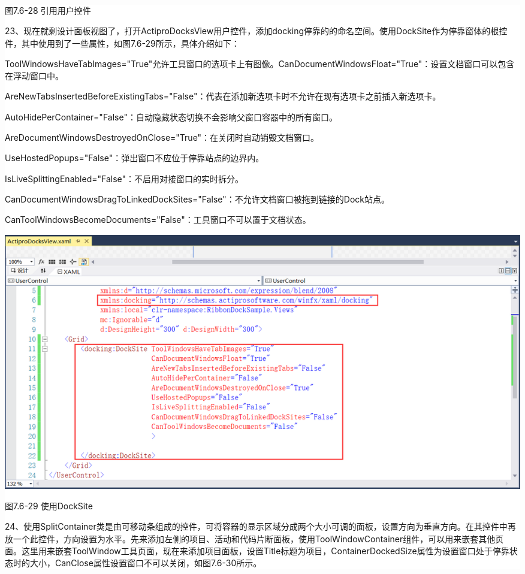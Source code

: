 图7.6-28 引用用户控件

23、现在就剩设计面板视图了，打开ActiproDocksView用户控件，添加docking停靠的的命名空间。使用DockSite作为停靠窗体的根控件，其中使用到了一些属性，如图7.6-29所示，具体介绍如下：

ToolWindowsHaveTabImages="True"允许工具窗口的选项卡上有图像。CanDocumentWindowsFloat="True"：设置文档窗口可以包含在浮动窗口中。

AreNewTabsInsertedBeforeExistingTabs="False"：代表在添加新选项卡时不允许在现有选项卡之前插入新选项卡。

AutoHidePerContainer="False"：自动隐藏状态切换不会影响父窗口容器中的所有窗口。

AreDocumentWindowsDestroyedOnClose="True"：在关闭时自动销毁文档窗口。

UseHostedPopups="False"：弹出窗口不应位于停靠站点的边界内。

IsLiveSplittingEnabled="False"：不启用对接窗口的实时拆分。

CanDocumentWindowsDragToLinkedDockSites="False"：不允许文档窗口被拖到链接的Dock站点。

CanToolWindowsBecomeDocuments="False"：工具窗口不可以置于文档状态。

![](images/7.6-29.png)

图7.6-29 使用DockSite

24、使用SplitContainer类是由可移动条组成的控件，可将容器的显示区域分成两个大小可调的面板，设置方向为垂直方向。在其控件中再放一个此控件，方向设置为水平。先来添加左侧的项目、活动和代码片断面板，使用ToolWindowContainer组件，可以用来嵌套其他页面。这里用来嵌套ToolWindow工具页面，现在来添加项目面板，设置Title标题为项目，ContainerDockedSize属性为设置窗口处于停靠状态时的大小，CanClose属性设置窗口不可以关闭，如图7.6-30所示。
